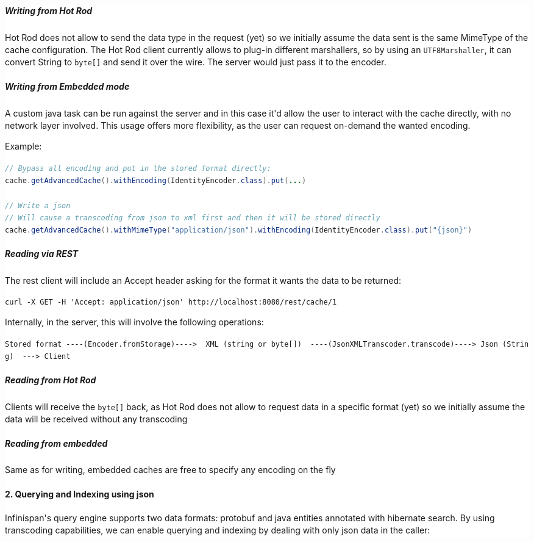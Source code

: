 ##### Writing from Hot Rod

Hot Rod does not allow to send the data type in the request (yet) so we initially assume the data sent is the same 
MimeType of the cache configuration. The Hot Rod client currently allows to plug-in different marshallers, so by using 
an ```UTF8Marshaller```, it can convert String to ```byte[]``` and send it over the wire. The server would just pass 
it to the encoder.

##### Writing from Embedded mode

A custom java task can be run against the server and in this case it'd allow the user to interact with the cache directly, 
with no network layer involved. This usage offers more flexibility, as the user can request on-demand the wanted encoding.

Example:
```java
// Bypass all encoding and put in the stored format directly:
cache.getAdvancedCache().withEncoding(IdentityEncoder.class).put(...)

// Write a json
// Will cause a transcoding from json to xml first and then it will be stored directly
cache.getAdvancedCache().withMimeType("application/json").withEncoding(IdentityEncoder.class).put("{json}")
```

##### Reading via REST

The rest client will include an Accept header asking for the format it wants the data to be returned:

```
curl -X GET -H 'Accept: application/json' http://localhost:8080/rest/cache/1
```

Internally, in the server, this will involve the following operations:

```
Stored format ----(Encoder.fromStorage)---->  XML (string or byte[])  ----(JsonXMLTranscoder.transcode)----> Json (String)  ---> Client
```

##### Reading from Hot Rod

Clients will receive the ```byte[]``` back, as Hot Rod does not allow to request data in a specific format (yet) so we initially assume the data will be received without 
any transcoding

##### Reading from embedded

Same as for writing, embedded caches are free to specify any encoding on the fly

#### 2. Querying and Indexing using json

Infinispan's query engine supports two data formats: protobuf and java entities annotated with hibernate search.
By using transcoding capabilities, we can enable querying and indexing by dealing with only json data in the caller:
